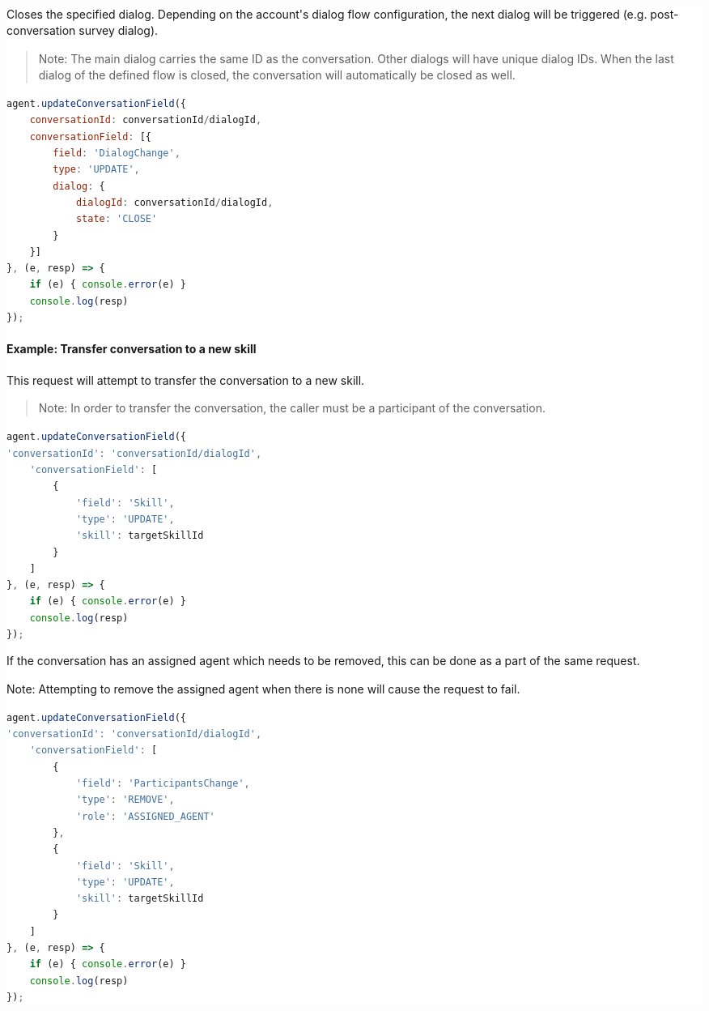 Closes the specified dialog. Depending on the account's dialog flow configuration, the next dialog will be triggered (e.g. post-conversation survey dialog).
>Note: The main dialog carries the same ID as the conversation. Other dialogs will have unique dialog IDs. When the last dialog of the defined flow is closed, the conversation will automatically be closed as well.

```javascript
agent.updateConversationField({
    conversationId: conversationId/dialogId,
    conversationField: [{
        field: 'DialogChange',
        type: 'UPDATE',
        dialog: {
            dialogId: conversationId/dialogId,
            state: 'CLOSE'
        }
    }]
}, (e, resp) => {
    if (e) { console.error(e) }
    console.log(resp)
});
```

#### Example: Transfer conversation to a new skill

This request will attempt to transfer the conversation to a new skill.
>Note: In order to transfer the conversation, the caller must be a participant of the conversation.
```javascript
agent.updateConversationField({
'conversationId': 'conversationId/dialogId',
    'conversationField': [
        {
            'field': 'Skill',
            'type': 'UPDATE',
            'skill': targetSkillId
        }
    ]
}, (e, resp) => {
    if (e) { console.error(e) }
    console.log(resp)
});
```

If the conversation has an assigned agent which needs to be removed, this can be done as a part of the same request.

Note: Attempting to remove the assigned agent when there is none will cause the request to fail.

```javascript
agent.updateConversationField({
'conversationId': 'conversationId/dialogId',
    'conversationField': [
        {
            'field': 'ParticipantsChange',
            'type': 'REMOVE',
            'role': 'ASSIGNED_AGENT'
        },
        {
            'field': 'Skill',
            'type': 'UPDATE',
            'skill': targetSkillId
        }
    ]
}, (e, resp) => {
    if (e) { console.error(e) }
    console.log(resp)
});
```